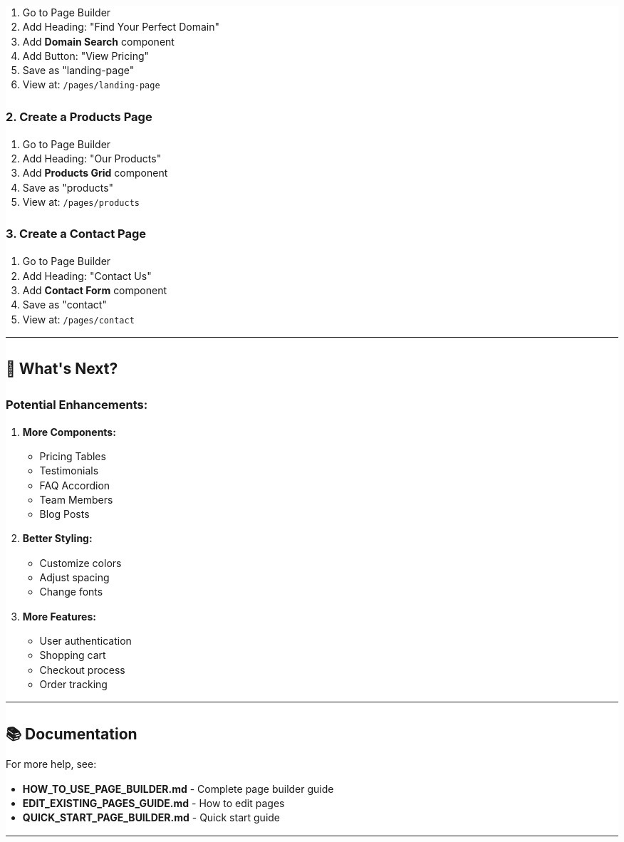1. Go to Page Builder
2. Add Heading: "Find Your Perfect Domain"
3. Add **Domain Search** component
4. Add Button: "View Pricing"
5. Save as "landing-page"
6. View at: `/pages/landing-page`

### 2. Create a Products Page

1. Go to Page Builder
2. Add Heading: "Our Products"
3. Add **Products Grid** component
4. Save as "products"
5. View at: `/pages/products`

### 3. Create a Contact Page

1. Go to Page Builder
2. Add Heading: "Contact Us"
3. Add **Contact Form** component
4. Save as "contact"
5. View at: `/pages/contact`

---

## 🔄 What's Next?

### Potential Enhancements:

1. **More Components:**
   - Pricing Tables
   - Testimonials
   - FAQ Accordion
   - Team Members
   - Blog Posts

2. **Better Styling:**
   - Customize colors
   - Adjust spacing
   - Change fonts

3. **More Features:**
   - User authentication
   - Shopping cart
   - Checkout process
   - Order tracking

---

## 📚 Documentation

For more help, see:
- **HOW_TO_USE_PAGE_BUILDER.md** - Complete page builder guide
- **EDIT_EXISTING_PAGES_GUIDE.md** - How to edit pages
- **QUICK_START_PAGE_BUILDER.md** - Quick start guide

---